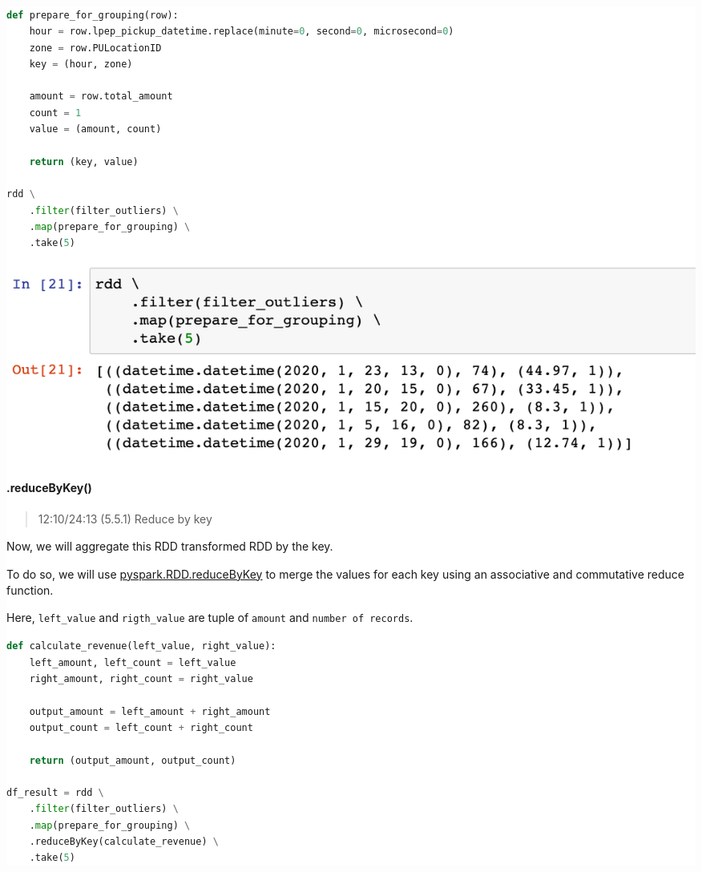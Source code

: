 ``` python
def prepare_for_grouping(row):
    hour = row.lpep_pickup_datetime.replace(minute=0, second=0, microsecond=0)
    zone = row.PULocationID
    key = (hour, zone)

    amount = row.total_amount
    count = 1
    value = (amount, count)

    return (key, value)

rdd \
    .filter(filter_outliers) \
    .map(prepare_for_grouping) \
    .take(5)
```

![w5s53](dtc/w5s53.png)

#### .reduceByKey()

> 12:10/24:13 (5.5.1) Reduce by key

Now, we will aggregate this RDD transformed RDD by the key.

To do so, we will use
[pyspark.RDD.reduceByKey](https://spark.apache.org/docs/latest/api/python/reference/api/pyspark.RDD.reduceByKey.html) to
merge the values for each key using an associative and commutative reduce function.

Here, `left_value` and `rigth_value` are tuple of `amount` and `number of records`.

``` python
def calculate_revenue(left_value, right_value):
    left_amount, left_count = left_value
    right_amount, right_count = right_value

    output_amount = left_amount + right_amount
    output_count = left_count + right_count

    return (output_amount, output_count)

df_result = rdd \
    .filter(filter_outliers) \
    .map(prepare_for_grouping) \
    .reduceByKey(calculate_revenue) \
    .take(5)
```
